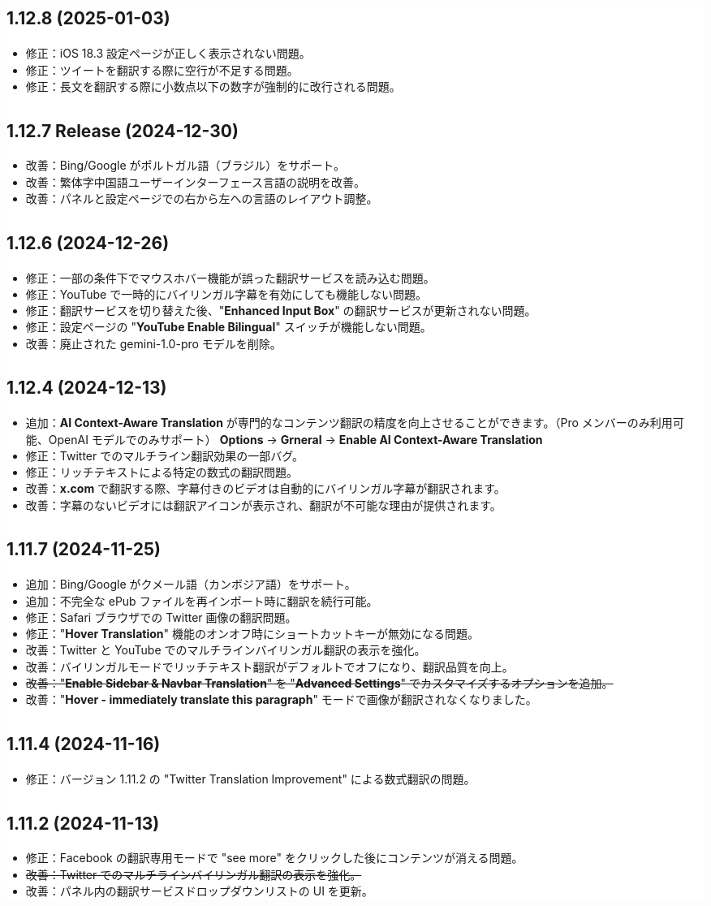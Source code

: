 ## 1.12.8 (2025-01-03)

- 修正：iOS 18.3 設定ページが正しく表示されない問題。
- 修正：ツイートを翻訳する際に空行が不足する問題。
- 修正：長文を翻訳する際に小数点以下の数字が強制的に改行される問題。

## 1.12.7 Release (2024-12-30)

- 改善：Bing/Google がポルトガル語（ブラジル）をサポート。
- 改善：繁体字中国語ユーザーインターフェース言語の説明を改善。
- 改善：パネルと設定ページでの右から左への言語のレイアウト調整。

## 1.12.6 (2024-12-26)

- 修正：一部の条件下でマウスホバー機能が誤った翻訳サービスを読み込む問題。
- 修正：YouTube で一時的にバイリンガル字幕を有効にしても機能しない問題。
- 修正：翻訳サービスを切り替えた後、"**Enhanced Input Box**" の翻訳サービスが更新されない問題。
- 修正：設定ページの "**YouTube Enable Bilingual**" スイッチが機能しない問題。
- 改善：廃止された gemini-1.0-pro モデルを削除。

## 1.12.4 (2024-12-13)

- 追加：**AI Context-Aware Translation** が専門的なコンテンツ翻訳の精度を向上させることができます。（Pro メンバーのみ利用可能、OpenAI モデルでのみサポート） **Options** -> **Grneral** -> **Enable AI Context-Aware Translation**
- 修正：Twitter でのマルチライン翻訳効果の一部バグ。
- 修正：リッチテキストによる特定の数式の翻訳問題。
- 改善：**x.com** で翻訳する際、字幕付きのビデオは自動的にバイリンガル字幕が翻訳されます。
- 改善：字幕のないビデオには翻訳アイコンが表示され、翻訳が不可能な理由が提供されます。

## 1.11.7 (2024-11-25)

- 追加：Bing/Google がクメール語（カンボジア語）をサポート。
- 追加：不完全な ePub ファイルを再インポート時に翻訳を続行可能。
- 修正：Safari ブラウザでの Twitter 画像の翻訳問題。
- 修正："**Hover Translation**" 機能のオンオフ時にショートカットキーが無効になる問題。
- 改善：Twitter と YouTube でのマルチラインバイリンガル翻訳の表示を強化。
- 改善：バイリンガルモードでリッチテキスト翻訳がデフォルトでオフになり、翻訳品質を向上。
- ~~改善："**Enable Sidebar & Navbar Translation**" を "**Advanced Settings**" でカスタマイズするオプションを追加。~~
- 改善："**Hover - immediately translate this paragraph**" モードで画像が翻訳されなくなりました。

## 1.11.4 (2024-11-16)

- 修正：バージョン 1.11.2 の "Twitter Translation Improvement" による数式翻訳の問題。

## 1.11.2 (2024-11-13)

- 修正：Facebook の翻訳専用モードで "see more" をクリックした後にコンテンツが消える問題。
- ~~改善：Twitter でのマルチラインバイリンガル翻訳の表示を強化。~~
- 改善：パネル内の翻訳サービスドロップダウンリストの UI を更新。
